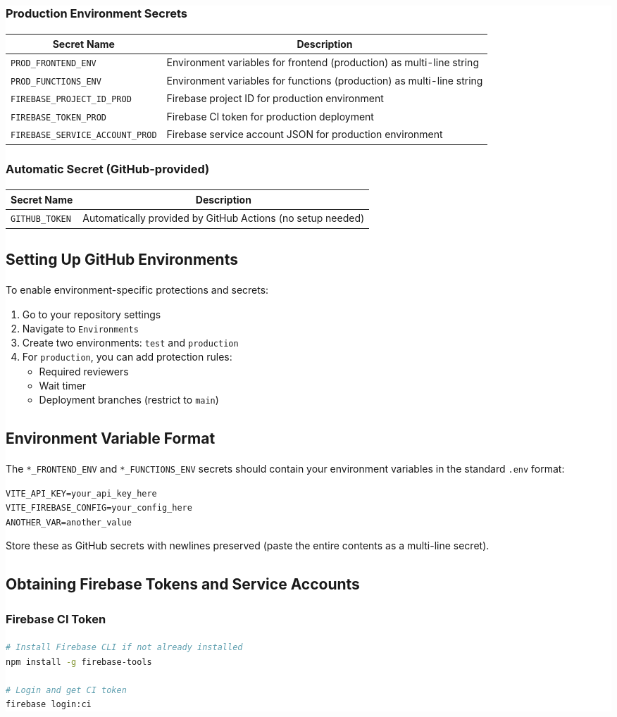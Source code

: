 ### Production Environment Secrets

| Secret Name | Description |
|------------|-------------|
| `PROD_FRONTEND_ENV` | Environment variables for frontend (production) as multi-line string |
| `PROD_FUNCTIONS_ENV` | Environment variables for functions (production) as multi-line string |
| `FIREBASE_PROJECT_ID_PROD` | Firebase project ID for production environment |
| `FIREBASE_TOKEN_PROD` | Firebase CI token for production deployment |
| `FIREBASE_SERVICE_ACCOUNT_PROD` | Firebase service account JSON for production environment |

### Automatic Secret (GitHub-provided)

| Secret Name | Description |
|------------|-------------|
| `GITHUB_TOKEN` | Automatically provided by GitHub Actions (no setup needed) |

## Setting Up GitHub Environments

To enable environment-specific protections and secrets:

1. Go to your repository settings
2. Navigate to `Environments`
3. Create two environments: `test` and `production`
4. For `production`, you can add protection rules:
   - Required reviewers
   - Wait timer
   - Deployment branches (restrict to `main`)

## Environment Variable Format

The `*_FRONTEND_ENV` and `*_FUNCTIONS_ENV` secrets should contain your environment variables in the standard `.env` format:

```env
VITE_API_KEY=your_api_key_here
VITE_FIREBASE_CONFIG=your_config_here
ANOTHER_VAR=another_value
```

Store these as GitHub secrets with newlines preserved (paste the entire contents as a multi-line secret).

## Obtaining Firebase Tokens and Service Accounts

### Firebase CI Token

```bash
# Install Firebase CLI if not already installed
npm install -g firebase-tools

# Login and get CI token
firebase login:ci
```
